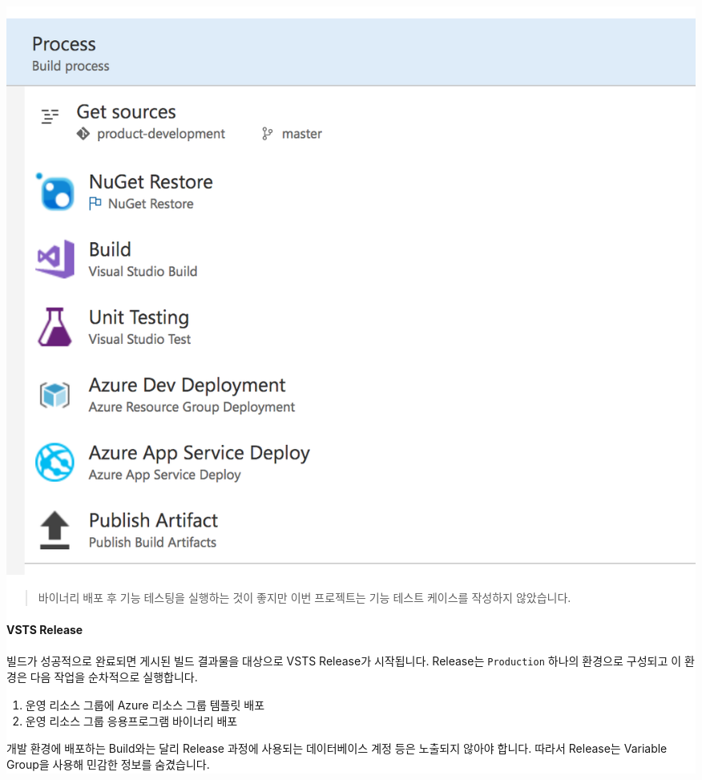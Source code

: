 ![VSTS Build](/assets/images/20170714/coupon-codes-build.png)

> 바이너리 배포 후 기능 테스팅을 실행하는 것이 좋지만 이번 프로젝트는 기능 테스트 케이스를 작성하지 않았습니다.

#### VSTS Release

빌드가 성공적으로 완료되면 게시된 빌드 결과물을 대상으로 VSTS Release가 시작됩니다. Release는 `Production` 하나의 환경으로 구성되고 이 환경은 다음 작업을 순차적으로 실행합니다.

1. 운영 리소스 그룹에 Azure 리소스 그룹 템플릿 배포
1. 운영 리소스 그룹 응용프로그램 바이너리 배포

개발 환경에 배포하는 Build와는 달리 Release 과정에 사용되는 데이터베이스 계정 등은 노출되지 않아야 합니다. 따라서 Release는 Variable Group을 사용해 민감한 정보를 숨겼습니다.
